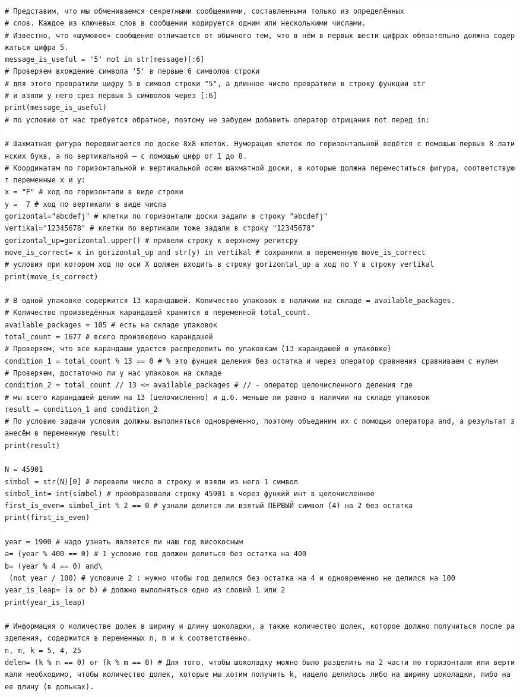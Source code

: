 ```
# Представим, что мы обмениваемся секретными сообщениями, составленными только из определённых
# слов. Каждое из ключевых слов в сообщении кодируется одним или несколькими числами.
# Известно, что «шумовое» сообщение отличается от обычного тем, что в нём в первых шести цифрах обязательно должна содержаться цифра 5.
message_is_useful = '5' not in str(message)[:6]
# Проверяем вхождение символа '5' в первые 6 символов строки
# для этого превратили цифру 5 в символ строки "5", а длинное число превратили в строку функции str
# и взяли у него срез первых 5 символов через [:6]
print(message_is_useful)
# по условию от нас требуется обратное, поэтому не забудем добавить оператор отрицания not перед in:

# Шахматная фигура передвигается по доске 8x8 клеток. Нумерация клеток по горизонтальной ведётся с помощью первых 8 латинских букв, а по вертикальной — с помощью цифр от 1 до 8.
# Координатам по горизонтальной и вертикальной осям шахматной доски, в которые должна переместиться фигура, соответствуют переменные x и y:
x = "F" # ход по горизонтали в виде строки
y =  7 # ход по вертикали в виде числа
gorizontal="abcdefj" # клетки по горизонтали доски задали в строку "abcdefj"
vertikal="12345678" # клетки по вертикали тоже задали в строку "12345678"
gorizontal_up=gorizontal.upper() # привели строку к верхнему регитсру
move_is_correct= x in gorizontal_up and str(y) in vertikal # сохранили в переменную move_is_correct
# условия при котором ход по оси X должен входить в строку gorizontal_up а ход по Y в строку vertikal
print(move_is_correct)

# В одной упаковке содержится 13 карандашей. Количество упаковок в наличии на складе = available_packages.
# Количество произведённых карандашей хранится в переменной total_count.
available_packages = 105 # есть на складе упаковок
total_count = 1677 # всего произведено карандашей
# Проверяем, что все карандаши удастся распределить по упаковкам (13 карандашей в упаковке)
condition_1 = total_count % 13 == 0 # % это фунция деления без остатка и через оператор сравнения сравниваем с нулем
# Проверяем, достаточно ли у нас упаковок на складе
condition_2 = total_count // 13 <= available_packages # // - оператор целочисленного деления где
# мы всего карандашей делим на 13 (целочисленно) и д.б. меньше ли равно в наличии на складе упаковок
result = condition_1 and condition_2
# По условию задачи условия должны выполняться одновременно, поэтому объединим их с помощью оператора and, а результат занесём в переменную result:
print(result)

N = 45901
simbol = str(N)[0] # перевели число в строку и взяли из него 1 символ
simbol_int= int(simbol) # преобразовали строку 45901 в через функий инт в целочисленное
first_is_even= simbol_int % 2 == 0 # узнали делится ли взятый ПЕРВЫЙ символ (4) на 2 без остатка
print(first_is_even)

year = 1900 # надо узнать является ли наш год високосным
a= (year % 400 == 0) # 1 условие год должен делиться без остатка на 400
b= (year % 4 == 0) and\
 (not year / 100) # условиче 2 : нужно чтобы год делился без остатка на 4 и одновременно не делился на 100
year_is_leap= (a or b) # должно выполняться одно из словий 1 или 2
print(year_is_leap)

# Информация о количестве долек в ширину и длину шоколадки, а также количество долек, которое должно получиться после разделения, содержится в переменных n, m и k соответственно.
n, m, k = 5, 4, 25
delen= (k % n == 0) or (k % m == 0) # Для того, чтобы шоколадку можно было разделить на 2 части по горизонтали или вертикали необходимо, чтобы количество долек, которые мы хотим получить k, нацело делилось либо на ширину шоколадки, либо на ее длину (в дольках).
```
